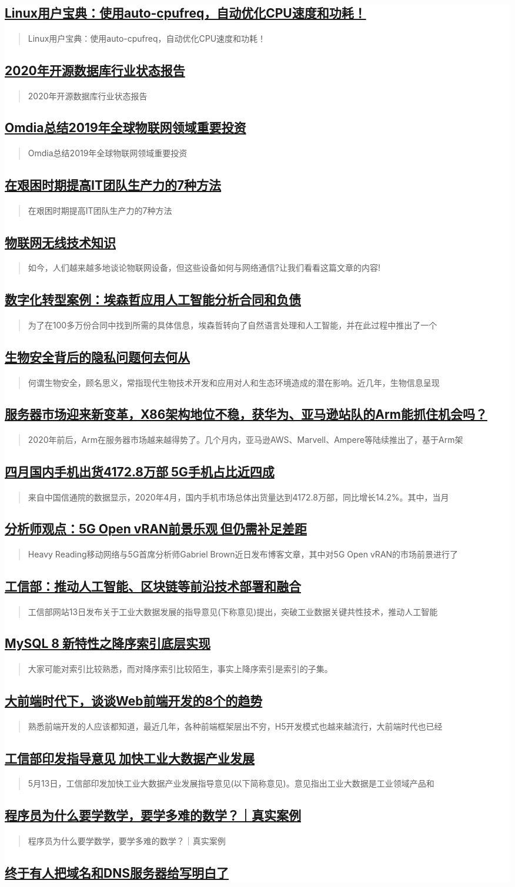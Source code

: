  ## [Linux用户宝典：使用auto-cpufreq，自动优化CPU速度和功耗！](http://os.51cto.com/art/202005/616503.htm)
 > Linux用户宝典：使用auto-cpufreq，自动优化CPU速度和功耗！
 ## [2020年开源数据库行业状态报告](http://news.51cto.com/art/202005/616487.htm)
 > 2020年开源数据库行业状态报告
 ## [Omdia总结2019年全球物联网领域重要投资](http://iot.51cto.com/art/202005/616454.htm)
 > Omdia总结2019年全球物联网领域重要投资
 ## [在艰困时期提高IT团队生产力的7种方法](http://www.cioage.com/art/202005/616450.htm)
 > 在艰困时期提高IT团队生产力的7种方法
 ## [物联网无线技术知识](http://iot.51cto.com/art/202005/616562.htm)
 > 如今，人们越来越多地谈论物联网设备，但这些设备如何与网络通信?让我们看看这篇文章的内容!
 ## [数字化转型案例：埃森哲应用人工智能分析合同和负债](http://www.cioage.com/art/202005/616560.htm)
 > 为了在100多万份合同中找到所需的具体信息，埃森哲转向了自然语言处理和人工智能，并在此过程中推出了一个
 ## [生物安全背后的隐私问题何去何从](http://netsecurity.51cto.com/art/202005/616557.htm)
 > 何谓生物安全，顾名思义，常指现代生物技术开发和应用对人和生态环境造成的潜在影响。近几年，生物信息呈现
 ## [服务器市场迎来新变革，X86架构地位不稳，获华为、亚马逊站队的Arm能抓住机会吗？](http://server.51cto.com/sOS-616556.htm)
 > 2020年前后，Arm在服务器市场越来越得势了。几个月内，亚马逊AWS、Marvell、Ampere等陆续推出了，基于Arm架
 ## [四月国内手机出货4172.8万部 5G手机占比近四成](http://mobile.51cto.com/news-616555.htm)
 > 来自中国信通院的数据显示，2020年4月，国内手机市场总体出货量达到4172.8万部，同比增长14.2%。其中，当月
 ## [分析师观点：5G Open vRAN前景乐观 但仍需补足差距](http://network.51cto.com/art/202005/616554.htm)
 > Heavy Reading移动网络与5G首席分析师Gabriel Brown近日发布博客文章，其中对5G Open vRAN的市场前景进行了
 ## [工信部：推动人工智能、区块链等前沿技术部署和融合](http://ai.51cto.com/art/202005/616553.htm)
 > 工信部网站13日发布关于工业大数据发展的指导意见(下称意见)提出，突破工业数据关键共性技术，推动人工智能
 ## [MySQL 8 新特性之降序索引底层实现](http://database.51cto.com/art/202005/616559.htm)
 > 大家可能对索引比较熟悉，而对降序索引比较陌生，事实上降序索引是索引的子集。
 ## [大前端时代下，谈谈Web前端开发的8个的趋势](http://developer.51cto.com/art/202005/616552.htm)
 > 熟悉前端开发的人应该都知道，最近几年，各种前端框架层出不穷，H5开发模式也越来越流行，大前端时代也已经
 ## [工信部印发指导意见 加快工业大数据产业发展](http://bigdata.51cto.com/art/202005/616551.htm)
 > 5月13日，工信部印发加快工业大数据产业发展指导意见(以下简称意见)。意见指出工业大数据是工业领域产品和
 ## [程序员为什么要学数学，要学多难的数学？｜真实案例](https://edu.csdn.net/combo/detail/1473)
 > 程序员为什么要学数学，要学多难的数学？｜真实案例
 ## [终于有人把域名和DNS服务器给写明白了](https://blog.csdn.net/qq_17623363/article/details/106037921)